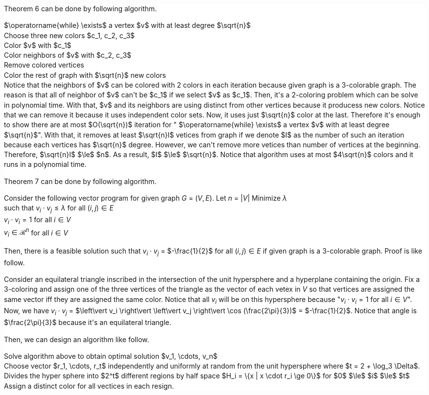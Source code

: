Theorem 6 can be done by following algorithm.
<div class="alg">
    $\operatorname{while} \exists$ a vertex $v$ with at least degree $\sqrt{n}$<br>
    <div class="alg">
        Choose three new colors $c_1, c_2, c_3$<br>
        Color $v$ with $c_1$<br>
        Color neighbors of $v$ with $c_2, c_3$<br>
        Remove colored vertices
    </div>
    Color the rest of graph with $\sqrt{n}$ new colors
</div>
Notice that the neighbors of $v$ can be colored with 2 colors in each iteration because given graph is a 3-colorable graph.
The reason is that all of neighbor of $v$ can't be $c_1$ if we select $v$ as $c_1$.
Then, it's a 2-coloring problem which can be solve in polynomial time.
With that, $v$ and its neighbors are using distinct from other vertices because it producess new colors.
Notice that we can remove it because it uses independent color sets.
Now, it uses just $\sqrt{n}$ color at the last.
Therefore it's enough to show there are at most $O(\sqrt{n})$ iteration for " $\operatorname{while} \exists$ a vertex $v$ with at least degree $\sqrt{n}$".
With that, it removes at least $\sqrt{n}I$ vetices from graph if we denote $I$ as the number of such an iteration because each vertices has $\sqrt{n}$ degree.
However, we can't remove more vetices than number of vertices at the beginning.
Therefore, $\sqrt{n}I$ $\le$ $n$.
As a result, $I$ $\le$ $\sqrt{n}$.
Notice that algorithm uses at most $4\sqrt{n}$ colors and it runs in a polynomial time.

<br>

Theorem 7 can be done by following algorithm.

Consider the following vector program for given graph $G$ $=$ $(V,E)$.
Let $n$ $=$ $\left\vert V \right\vert$
Minimize $\lambda$<br>
such that
    $v_i \cdot v_j \le \lambda$ for all $(i, j) \in E$<br>
    $v_i \cdot v_i = 1$ for all $i \in V$<br>
    $v_i \in \mathcal{R}^n$ for all $i \in V$<br>

Then, there is a feasible solution such that $v_i \cdot v_j$ $=$ $-\frac{1}{2}$ for all $(i,j) \in E$ if given graph is a 3-colorable graph.
Proof is like follow.

Consider an equilateral triangle inscribed in the intersection of the unit hypersphere and a hyperplane containing the origin.
Fix a 3-coloring and assign one of the three vertices of the triangle as the vector of each vetex in $V$ so that vertices are assigned the same vector iff they are assigned the same color.
Notice that all $v_i$ will be on this hypersphere because "$v_i \cdot v_i = 1$ for all $i \in V$".
Now, we have $v_i \cdot v_j$ $=$ $\left\vert v_i \right\vert \left\vert v_j \right\vert \cos (\frac{2\pi}{3})$ $=$ $-\frac{1}{2}$.
Notice that angle is $\frac{2\pi}{3}$ because it's an equilateral triangle.

Then, we can design an algorithm like follow.
<div class="alg">
    Solve algorithm above to obtain optimal solution $v_1, \cdots, v_n$<br>
    Choose vector $r_1, \cdots, r_t$ independently and uniformly at random from the unit hypersphere where $t = 2 + \log_3 \Delta$.<br>
    Divides the hyper sphere into $2^t$ different regions by half space $H_i = \{x | x \cdot r_i \ge 0\}$ for $0$ $\le$ $i$ $\le$ $t$<br>
    Assign a distinct color for all vectices in each resign.
</div>
